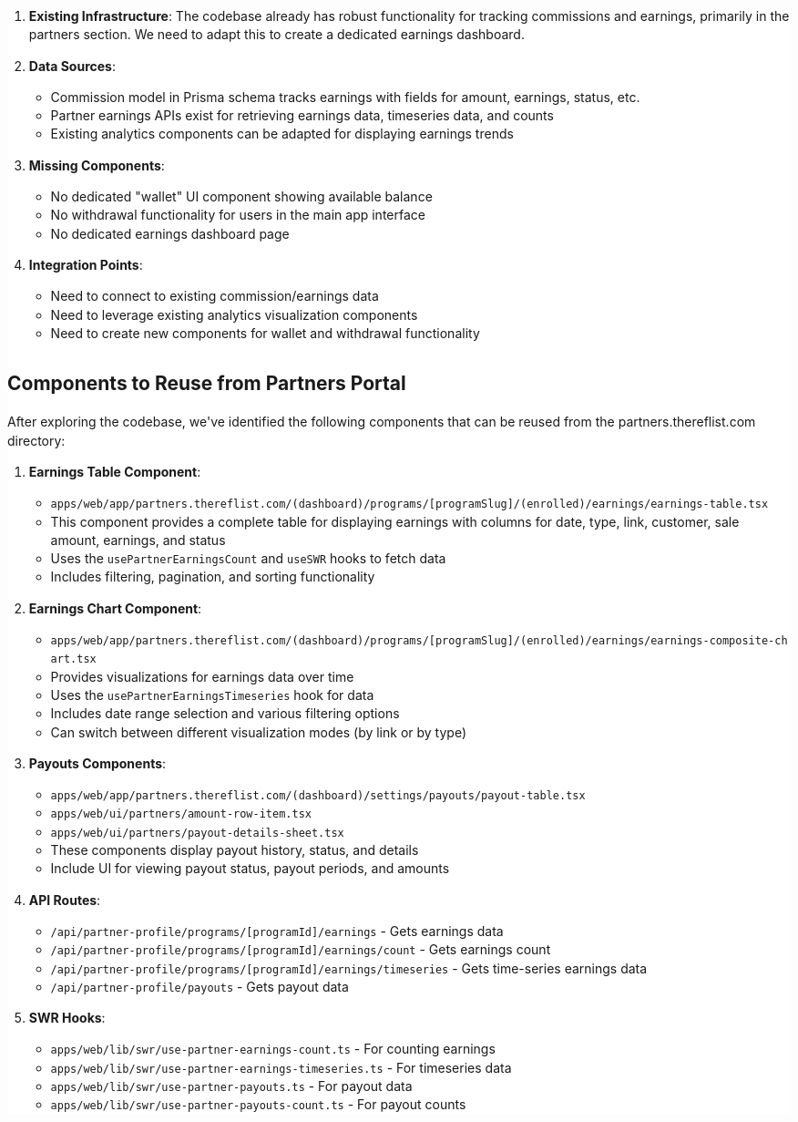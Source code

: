 1. **Existing Infrastructure**: The codebase already has robust functionality for tracking commissions and earnings, primarily in the partners section. We need to adapt this to create a dedicated earnings dashboard.

2. **Data Sources**: 
   - Commission model in Prisma schema tracks earnings with fields for amount, earnings, status, etc.
   - Partner earnings APIs exist for retrieving earnings data, timeseries data, and counts
   - Existing analytics components can be adapted for displaying earnings trends

3. **Missing Components**:
   - No dedicated "wallet" UI component showing available balance
   - No withdrawal functionality for users in the main app interface
   - No dedicated earnings dashboard page

4. **Integration Points**:
   - Need to connect to existing commission/earnings data
   - Need to leverage existing analytics visualization components
   - Need to create new components for wallet and withdrawal functionality

## Components to Reuse from Partners Portal

After exploring the codebase, we've identified the following components that can be reused from the partners.thereflist.com directory:

1. **Earnings Table Component**:
   - `apps/web/app/partners.thereflist.com/(dashboard)/programs/[programSlug]/(enrolled)/earnings/earnings-table.tsx`
   - This component provides a complete table for displaying earnings with columns for date, type, link, customer, sale amount, earnings, and status
   - Uses the `usePartnerEarningsCount` and `useSWR` hooks to fetch data
   - Includes filtering, pagination, and sorting functionality

2. **Earnings Chart Component**:
   - `apps/web/app/partners.thereflist.com/(dashboard)/programs/[programSlug]/(enrolled)/earnings/earnings-composite-chart.tsx`
   - Provides visualizations for earnings data over time
   - Uses the `usePartnerEarningsTimeseries` hook for data
   - Includes date range selection and various filtering options
   - Can switch between different visualization modes (by link or by type)

3. **Payouts Components**:
   - `apps/web/app/partners.thereflist.com/(dashboard)/settings/payouts/payout-table.tsx`
   - `apps/web/ui/partners/amount-row-item.tsx`
   - `apps/web/ui/partners/payout-details-sheet.tsx`
   - These components display payout history, status, and details
   - Include UI for viewing payout status, payout periods, and amounts

4. **API Routes**:
   - `/api/partner-profile/programs/[programId]/earnings` - Gets earnings data
   - `/api/partner-profile/programs/[programId]/earnings/count` - Gets earnings count
   - `/api/partner-profile/programs/[programId]/earnings/timeseries` - Gets time-series earnings data
   - `/api/partner-profile/payouts` - Gets payout data

5. **SWR Hooks**:
   - `apps/web/lib/swr/use-partner-earnings-count.ts` - For counting earnings
   - `apps/web/lib/swr/use-partner-earnings-timeseries.ts` - For timeseries data
   - `apps/web/lib/swr/use-partner-payouts.ts` - For payout data
   - `apps/web/lib/swr/use-partner-payouts-count.ts` - For payout counts
